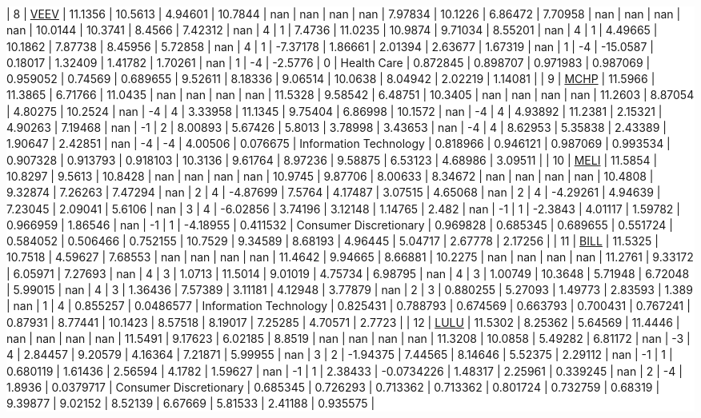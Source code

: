 |   8 | [VEEV](https://finance.yahoo.com/quote/VEEV/financials)   |  11.1356    |  10.5613    |  4.94601   |  10.7844    |          nan |         nan |         nan |         nan |   7.97834   |  10.1226    |  6.86472   |   7.70958   |          nan |         nan |         nan |         nan | 10.0144     | 10.3741     |  8.4566    |   7.42312   |          nan |           4 |           1 |   7.4736    |  11.0235    |  10.9874    |  9.71034   |   8.55201   |          nan |           4 |           1 |   4.49665   | 10.1862     |   7.87738   |  8.45956   |  5.72858    |          nan |           4 |           1 |  -7.37178   |  1.86661   |  2.01394    |  2.63677   |  1.67319   |         nan |          1 |         -4 | -15.0587     |  0.18017   |   1.32409     |  1.41782     |  1.70261    |         nan |          1 |         -4 |  -2.5776    | 0          | Health Care            | 0.872845  | 0.898707  | 0.971983 | 0.987069 | 0.959052  | 0.74569   | 0.689655 |  9.52611    |  8.18336    |  9.06514    | 10.0638    |  8.04942     |  2.02219    |  1.14081    |
|   9 | [MCHP](https://finance.yahoo.com/quote/MCHP/financials)   |  11.5966    |  11.3865    |  6.71766   |  11.0435    |          nan |         nan |         nan |         nan |  11.5328    |   9.58542   |  6.48751   |  10.3405    |          nan |         nan |         nan |         nan | 11.2603     |  8.87054    |  4.80275   |  10.2524    |          nan |          -4 |           4 |   3.33958   |  11.1345    |   9.75404   |  6.86998   |  10.1572    |          nan |          -4 |           4 |   4.93892   | 11.2381     |   2.15321   |  4.90263   |  7.19468    |          nan |          -1 |           2 |   8.00893   |  5.67426   |  5.8013     |  3.78998   |  3.43653   |         nan |         -4 |          4 |   8.62953    |  5.35838   |   2.43389     |  1.90647     |  2.42851    |         nan |         -4 |         -4 |   4.00506   | 0.076675   | Information Technology | 0.818966  | 0.946121  | 0.987069 | 0.993534 | 0.907328  | 0.913793  | 0.918103 | 10.3136     |  9.61764    |  8.97236    |  9.58875   |  6.53123     |  4.68986    |  3.09511    |
|  10 | [MELI](https://finance.yahoo.com/quote/MELI/financials)   |  11.5854    |  10.8297    |  9.5613    |  10.8428    |          nan |         nan |         nan |         nan |  10.9745    |   9.87706   |  8.00633   |   8.34672   |          nan |         nan |         nan |         nan | 10.4808     |  9.32874    |  7.26263   |   7.47294   |          nan |           2 |           4 |  -4.87699   |   7.5764    |   4.17487   |  3.07515   |   4.65068   |          nan |           2 |           4 |  -4.29261   |  4.94639    |   7.23045   |  2.09041   |  5.6106     |          nan |           3 |           4 |  -6.02856   |  3.74196   |  3.12148    |  1.14765   |  2.482     |         nan |         -1 |          1 |  -2.3843     |  4.01117   |   1.59782     |  0.966959    |  1.86546    |         nan |         -1 |          1 |  -4.18955   | 0.411532   | Consumer Discretionary | 0.969828  | 0.685345  | 0.689655 | 0.551724 | 0.584052  | 0.506466  | 0.752155 | 10.7529     |  9.34589    |  8.68193    |  4.96445   |  5.04717     |  2.67778    |  2.17256    |
|  11 | [BILL](https://finance.yahoo.com/quote/BILL/financials)   |  11.5325    |  10.7518    |  4.59627   |   7.68553   |          nan |         nan |         nan |         nan |  11.4642    |   9.94665   |  8.66881   |  10.2275    |          nan |         nan |         nan |         nan | 11.2761     |  9.33172    |  6.05971   |   7.27693   |          nan |           4 |           3 |   1.0713    |  11.5014    |   9.01019   |  4.75734   |   6.98795   |          nan |           4 |           3 |   1.00749   | 10.3648     |   5.71948   |  6.72048   |  5.99015    |          nan |           4 |           3 |   1.36436   |  7.57389   |  3.11181    |  4.12948   |  3.77879   |         nan |          2 |          3 |   0.880255   |  5.27093   |   1.49773     |  2.83593     |  1.389      |         nan |          1 |          4 |   0.855257  | 0.0486577  | Information Technology | 0.825431  | 0.788793  | 0.674569 | 0.663793 | 0.700431  | 0.767241  | 0.87931  |  8.77441    | 10.1423     |  8.57518    |  8.19017   |  7.25285     |  4.70571    |  2.7723     |
|  12 | [LULU](https://finance.yahoo.com/quote/LULU/financials)   |  11.5302    |   8.25362   |  5.64569   |  11.4446    |          nan |         nan |         nan |         nan |  11.5491    |   9.17623   |  6.02185   |   8.8519    |          nan |         nan |         nan |         nan | 11.3208     | 10.0858     |  5.49282   |   6.81172   |          nan |          -3 |           4 |   2.84457   |   9.20579   |   4.16364   |  7.21871   |   5.99955   |          nan |           3 |           2 |  -1.94375   |  7.44565    |   8.14646   |  5.52375   |  2.29112    |          nan |          -1 |           1 |   0.680119  |  1.61436   |  2.56594    |  4.1782    |  1.59627   |         nan |         -1 |          1 |   2.38433    | -0.0734226 |   1.48317     |  2.25961     |  0.339245   |         nan |          2 |         -4 |   1.8936    | 0.0379717  | Consumer Discretionary | 0.685345  | 0.726293  | 0.713362 | 0.713362 | 0.801724  | 0.732759  | 0.68319  |  9.39877    |  9.02152    |  8.52139    |  6.67669   |  5.81533     |  2.41188    |  0.935575   |